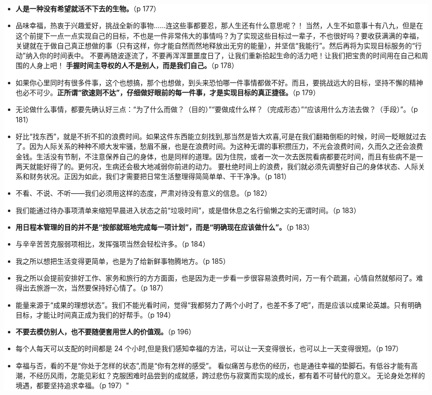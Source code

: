 - **人是一种没有希望就活不下去的生物。**（p 177）

- 品味幸福，热衷于兴趣爱好，挑战全新的事物……连这些事都要忍，那人生还有什么意思呢？！
当然，人生不如意事十有八九，但是在这个前提下一点一点实现自己的目标，不也是一件非常伟大的事情吗？为了实现这些目标过一辈子，不也很好吗？要收获满满的幸福，关键就在于做自己真正想做的事（只有这样，你才能自然而然地释放出无穷的能量），并坚信“我能行”。然后再将为实现目标服务的“行动”纳入你的时间表中。
不要再随波逐流了，不要再浑浑噩噩度日了，让我们重新拾起生命的活力吧！让我们把宝贵的时间用在自己和周围的人身上吧！
**手握时间主导权的人不是别人，而是我们自己。**（p 178）

- 如果你心里同时有很多件事，这个也想搞，那个也想做，到头来恐怕哪一件事情都做不好。而且，要挑战远大的目标，坚持不懈的精神也必不可少。**正所谓“欲速则不达”，仔细做好眼前的每一件事，才是实现目标的真正捷径。**（p 179）

- 无论做什么事情，都要先确认好三点：“为了什么而做？（目的）”“要做成什么样？（完成形态）”“应该用什么方法去做？（手段）”。（p 181）

- 好比“找东西”，就是不折不扣的浪费时间。如果这件东西能立刻找到,那当然是皆大欢喜,可是在我们翻箱倒柜的时候，时间一眨眼就过去了。因为人际关系的种种不顺大发牢骚，愁眉不展，也是在浪费时间。为这种无谓的事积攒压力，不光会浪费时间，久而久之还会浪费金钱。生活没有节制，不注意保养自己的身体，也是同样的道理。因为住院，或者一次一次去医院看病都要花时间，而且有些病不是一两天就能好得了的。更何况，生病还会极大地减弱你前进的动力。
要杜绝时间上的浪费，我们就必须先调整好自己的身体状态、人际关系和财务状况。正因为如此，我们才需要把日常生活整理得简简单单、干干净净。（p 181）

- 不看、不说、不听——我们必须用这样的态度，严肃对待没有意义的信息。（p 182）

- 我们能通过待办事项清单来缩短早晨进入状态之前“垃圾时间”，或是借休息之名行偷懒之实的无谓时间。（p 183）

- **用日程本管理的目的并不是“按部就班地完成每一项计划”，而是“明确现在应该做什么”。**（p 183）

- 与辛辛苦苦克服弱项相比，发挥强项当然会轻松许多。（p 184）

- 我之所以想把生活变得更简单，也是为了给新鲜事物腾地方。（p 185）

- 我之所以会提前安排好工作、家务和旅行的方方面面，也是因为走一步看一步很容易浪费时间，万一有个疏漏，心情自然就郁闷了。难得出去旅游一次，当然要保持好心情了。（p 187）

- 能量来源于“成果的理想状态”。我们不能光看时间，觉得“我都努力了两个小时了，也差不多了吧”，而是应该以成果论英雄。只有明确目标，才能让时间真正成为我们的好帮手。（p 194）

- **不要去模仿别人，也不要随便套用世人的价值观。**（p 196）

- 每个人每天可以支配的时间都是 24 个小时,但是我们感知幸福的方法，可以让一天变得很长，也可以上一天变得很短。（p 197）

- 幸福与否，看的不是“你处于怎样的状态”,而是“你有怎样的感受”。
看似痛苦与悲伤的经历，也是通往幸福的垫脚石。有低谷才能有高潮，不经历风雨，怎能见彩虹？克服困难时品尝到的成就感，跨过悲伤与寂寞而实现的成长，都有着不可替代的意义。
无论身处怎样的境遇，都要坚持追求幸福。（p 197）"
 